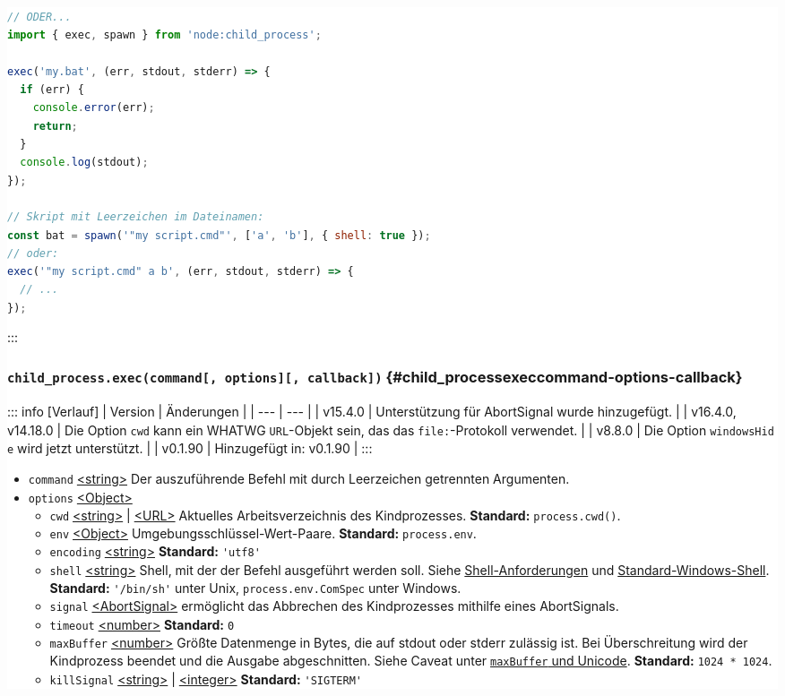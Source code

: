 ```js [ESM]
// ODER...
import { exec, spawn } from 'node:child_process';

exec('my.bat', (err, stdout, stderr) => {
  if (err) {
    console.error(err);
    return;
  }
  console.log(stdout);
});

// Skript mit Leerzeichen im Dateinamen:
const bat = spawn('"my script.cmd"', ['a', 'b'], { shell: true });
// oder:
exec('"my script.cmd" a b', (err, stdout, stderr) => {
  // ...
});
```
:::


### `child_process.exec(command[, options][, callback])` {#child_processexeccommand-options-callback}

::: info [Verlauf]
| Version | Änderungen |
| --- | --- |
| v15.4.0 | Unterstützung für AbortSignal wurde hinzugefügt. |
| v16.4.0, v14.18.0 | Die Option `cwd` kann ein WHATWG `URL`-Objekt sein, das das `file:`-Protokoll verwendet. |
| v8.8.0 | Die Option `windowsHide` wird jetzt unterstützt. |
| v0.1.90 | Hinzugefügt in: v0.1.90 |
:::

- `command` [\<string\>](https://developer.mozilla.org/en-US/docs/Web/JavaScript/Data_structures#String_type) Der auszuführende Befehl mit durch Leerzeichen getrennten Argumenten.
- `options` [\<Object\>](https://developer.mozilla.org/en-US/docs/Web/JavaScript/Reference/Global_Objects/Object)
    - `cwd` [\<string\>](https://developer.mozilla.org/en-US/docs/Web/JavaScript/Data_structures#String_type) | [\<URL\>](/de/nodejs/api/url#the-whatwg-url-api) Aktuelles Arbeitsverzeichnis des Kindprozesses. **Standard:** `process.cwd()`.
    - `env` [\<Object\>](https://developer.mozilla.org/en-US/docs/Web/JavaScript/Reference/Global_Objects/Object) Umgebungsschlüssel-Wert-Paare. **Standard:** `process.env`.
    - `encoding` [\<string\>](https://developer.mozilla.org/en-US/docs/Web/JavaScript/Data_structures#String_type) **Standard:** `'utf8'`
    - `shell` [\<string\>](https://developer.mozilla.org/en-US/docs/Web/JavaScript/Data_structures#String_type) Shell, mit der der Befehl ausgeführt werden soll. Siehe [Shell-Anforderungen](/de/nodejs/api/child_process#shell-requirements) und [Standard-Windows-Shell](/de/nodejs/api/child_process#default-windows-shell). **Standard:** `'/bin/sh'` unter Unix, `process.env.ComSpec` unter Windows.
    - `signal` [\<AbortSignal\>](/de/nodejs/api/globals#class-abortsignal) ermöglicht das Abbrechen des Kindprozesses mithilfe eines AbortSignals.
    - `timeout` [\<number\>](https://developer.mozilla.org/en-US/docs/Web/JavaScript/Data_structures#Number_type) **Standard:** `0`
    - `maxBuffer` [\<number\>](https://developer.mozilla.org/en-US/docs/Web/JavaScript/Data_structures#Number_type) Größte Datenmenge in Bytes, die auf stdout oder stderr zulässig ist. Bei Überschreitung wird der Kindprozess beendet und die Ausgabe abgeschnitten. Siehe Caveat unter [`maxBuffer` und Unicode](/de/nodejs/api/child_process#maxbuffer-and-unicode). **Standard:** `1024 * 1024`.
    - `killSignal` [\<string\>](https://developer.mozilla.org/en-US/docs/Web/JavaScript/Data_structures#String_type) | [\<integer\>](https://developer.mozilla.org/en-US/docs/Web/JavaScript/Data_structures#Number_type) **Standard:** `'SIGTERM'`